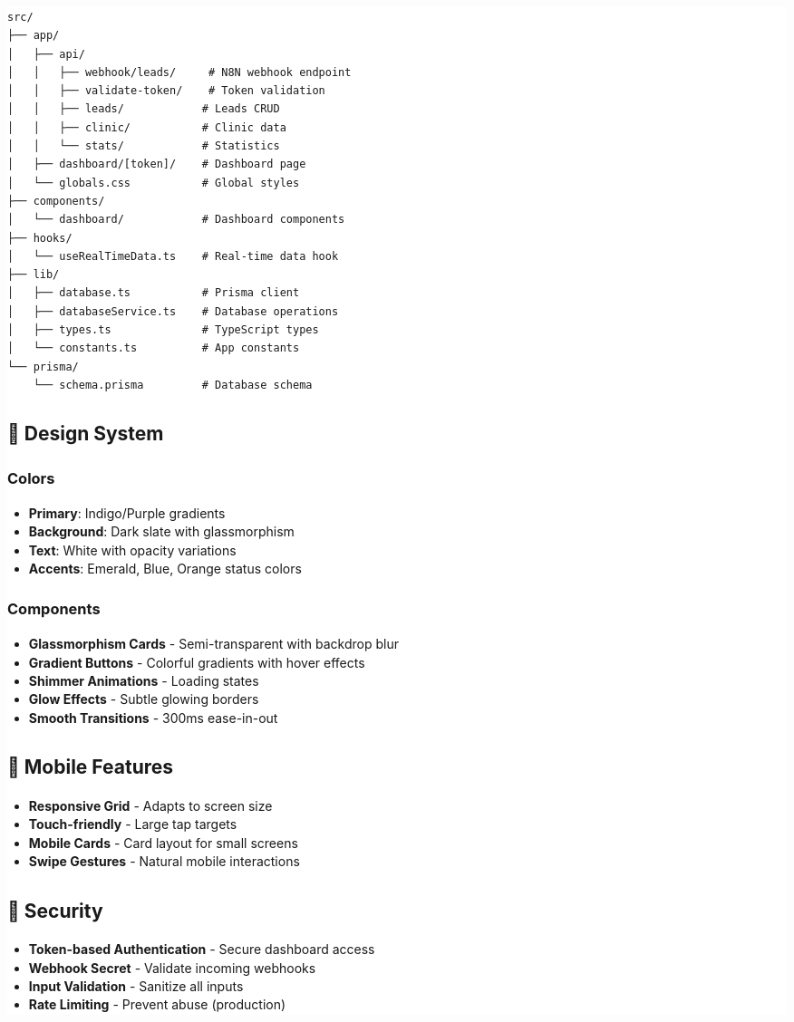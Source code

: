 ```
src/
├── app/
│   ├── api/
│   │   ├── webhook/leads/     # N8N webhook endpoint
│   │   ├── validate-token/    # Token validation
│   │   ├── leads/            # Leads CRUD
│   │   ├── clinic/           # Clinic data
│   │   └── stats/            # Statistics
│   ├── dashboard/[token]/    # Dashboard page
│   └── globals.css           # Global styles
├── components/
│   └── dashboard/            # Dashboard components
├── hooks/
│   └── useRealTimeData.ts    # Real-time data hook
├── lib/
│   ├── database.ts           # Prisma client
│   ├── databaseService.ts    # Database operations
│   ├── types.ts              # TypeScript types
│   └── constants.ts          # App constants
└── prisma/
    └── schema.prisma         # Database schema
```

## 🎨 **Design System**

### **Colors**
- **Primary**: Indigo/Purple gradients
- **Background**: Dark slate with glassmorphism
- **Text**: White with opacity variations
- **Accents**: Emerald, Blue, Orange status colors

### **Components**
- **Glassmorphism Cards** - Semi-transparent with backdrop blur
- **Gradient Buttons** - Colorful gradients with hover effects
- **Shimmer Animations** - Loading states
- **Glow Effects** - Subtle glowing borders
- **Smooth Transitions** - 300ms ease-in-out

## 📱 **Mobile Features**

- **Responsive Grid** - Adapts to screen size
- **Touch-friendly** - Large tap targets
- **Mobile Cards** - Card layout for small screens
- **Swipe Gestures** - Natural mobile interactions

## 🔐 **Security**

- **Token-based Authentication** - Secure dashboard access
- **Webhook Secret** - Validate incoming webhooks
- **Input Validation** - Sanitize all inputs
- **Rate Limiting** - Prevent abuse (production)
